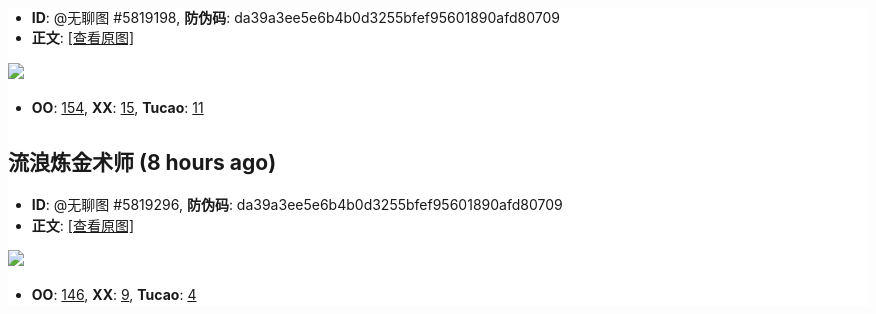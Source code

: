 - **ID**: @无聊图 #5819198, **防伪码**: da39a3ee5e6b4b0d3255bfef95601890afd80709
- **正文**: [[查看原图]](//img.toto.im/large/9f0b0dd5ly1hww703ulvog205k09vheg.gif)  

![](https://img.toto.im/large/9f0b0dd5ly1hww703ulvog205k09vheg.gif)
- **OO**: [154](https://jandan.net/t/5819198#tucao-like), **XX**: [15](https://jandan.net/t/5819198#tucao-unlike), **Tucao**: [11](https://jandan.net/t/5819198#tucao-list)

## 流浪炼金术师 (8 hours ago) 

- **ID**: @无聊图 #5819296, **防伪码**: da39a3ee5e6b4b0d3255bfef95601890afd80709
- **正文**: [[查看原图]](//img.toto.im/large/7e18fb44ly1hwwbum9ck4j20pc0u4jtc.jpg)  

![](https://img.toto.im/mw600/7e18fb44ly1hwwbum9ck4j20pc0u4jtc.jpg)
- **OO**: [146](https://jandan.net/t/5819296#tucao-like), **XX**: [9](https://jandan.net/t/5819296#tucao-unlike), **Tucao**: [4](https://jandan.net/t/5819296#tucao-list)


